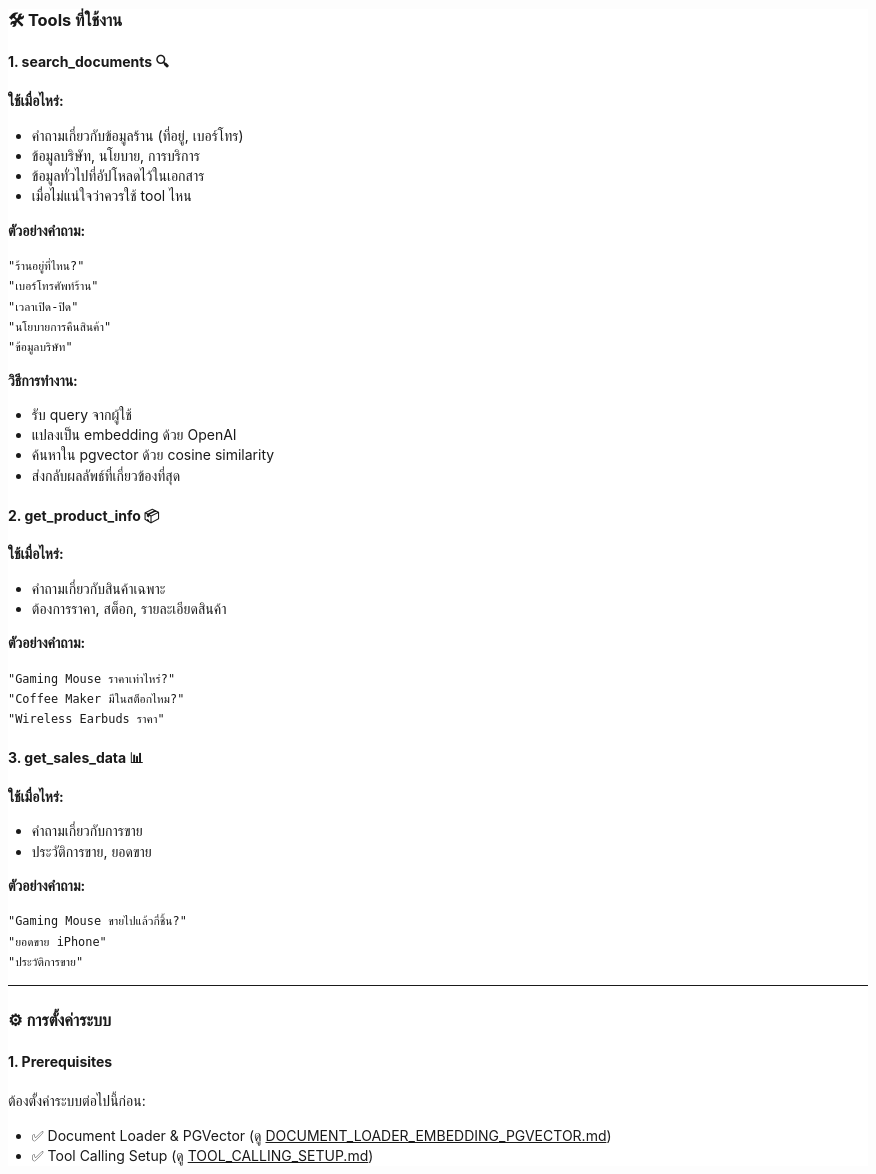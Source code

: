 ### 🛠️ Tools ที่ใช้งาน

#### 1. search_documents 🔍
**ใช้เมื่อไหร่:**
- คำถามเกี่ยวกับข้อมูลร้าน (ที่อยู่, เบอร์โทร)
- ข้อมูลบริษัท, นโยบาย, การบริการ
- ข้อมูลทั่วไปที่อัปโหลดไว้ในเอกสาร
- เมื่อไม่แน่ใจว่าควรใช้ tool ไหน

**ตัวอย่างคำถาม:**
```
"ร้านอยู่ที่ไหน?"
"เบอร์โทรศัพท์ร้าน"
"เวลาเปิด-ปิด"
"นโยบายการคืนสินค้า"
"ข้อมูลบริษัท"
```

**วิธีการทำงาน:**
- รับ query จากผู้ใช้
- แปลงเป็น embedding ด้วย OpenAI
- ค้นหาใน pgvector ด้วย cosine similarity
- ส่งกลับผลลัพธ์ที่เกี่ยวข้องที่สุด

#### 2. get_product_info 📦
**ใช้เมื่อไหร่:**
- คำถามเกี่ยวกับสินค้าเฉพาะ
- ต้องการราคา, สต็อก, รายละเอียดสินค้า

**ตัวอย่างคำถาม:**
```
"Gaming Mouse ราคาเท่าไหร่?"
"Coffee Maker มีในสต็อกไหม?"
"Wireless Earbuds ราคา"
```

#### 3. get_sales_data 📊
**ใช้เมื่อไหร่:**
- คำถามเกี่ยวกับการขาย
- ประวัติการขาย, ยอดขาย

**ตัวอย่างคำถาม:**
```
"Gaming Mouse ขายไปแล้วกี่ชิ้น?"
"ยอดขาย iPhone"
"ประวัติการขาย"
```
---

### ⚙️ การตั้งค่าระบบ

#### 1. Prerequisites
ต้องตั้งค่าระบบต่อไปนี้ก่อน:
- ✅ Document Loader & PGVector (ดู [DOCUMENT_LOADER_EMBEDDING_PGVECTOR.md](./DOCUMENT_LOADER_EMBEDDING_PGVECTOR.md))
- ✅ Tool Calling Setup (ดู [TOOL_CALLING_SETUP.md](./TOOL_CALLING_SETUP.md))
